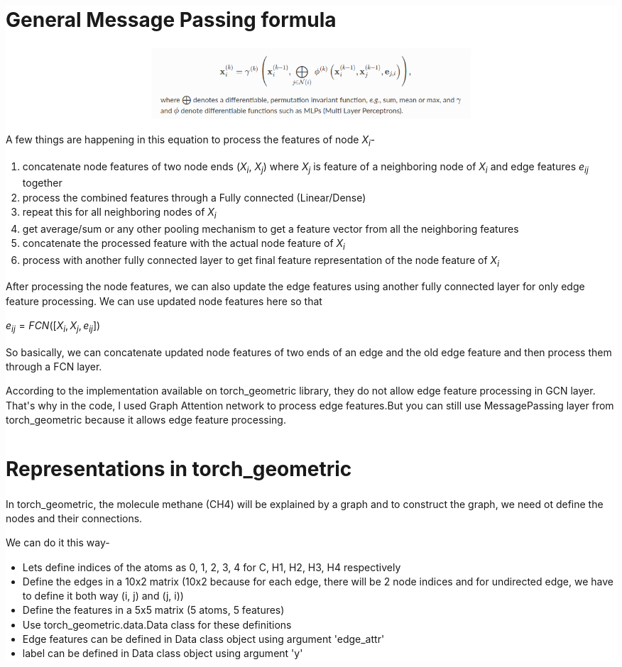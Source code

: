 
# General Message Passing formula
  <p align="center">
    <img width="450" height="100" src="images/message-passing-formula.png">
  </p>

A few things are happening in this equation to process the features of node $X_i$-

1. concatenate node features of two node ends ($X_i$, $X_j$) where $X_j$ is feature of a neighboring node of $X_i$ and edge features $e_{ij}$ together 
2. process the combined features through a Fully connected (Linear/Dense) 
3. repeat this for all neighboring nodes of $X_i$
4. get average/sum or any other pooling mechanism to get a feature vector from all the neighboring features
5. concatenate the processed feature with the actual node feature of $X_i$
6. process with another fully connected layer to get final feature representation of the node feature of $X_i$

After processing the node features, we can also update the edge features using another fully connected layer for only edge feature processing. We can use updated node features here so that 

$e_{ij} = FCN([X_i, X_j, e_{ij}])$ 

So basically, we can concatenate updated node features of two ends of an edge and the old edge feature and then process them through a FCN layer.


According to the implementation available on torch_geometric library, they do not allow edge feature processing in GCN layer. That's why in the code, I used Graph Attention network to process edge features.But you can still use MessagePassing layer from torch_geometric because it allows edge feature processing.


# Representations in torch_geometric

In torch_geometric, the molecule methane (CH4) will be explained by a graph and to construct the graph, we need ot define the nodes and their connections.

We can do it this way-
- Lets define indices of the atoms as 0, 1, 2, 3, 4 for C, H1, H2, H3, H4 respectively
- Define the edges in a 10x2 matrix (10x2 because for each edge, there will be 2 node indices and for undirected edge, we have to define it both way (i, j) and (j, i))
- Define the features in a 5x5 matrix (5 atoms, 5 features)
- Use torch_geometric.data.Data class for these definitions
- Edge features can be defined in Data class object using argument 'edge_attr'
- label can be defined in Data class object using argument 'y'
